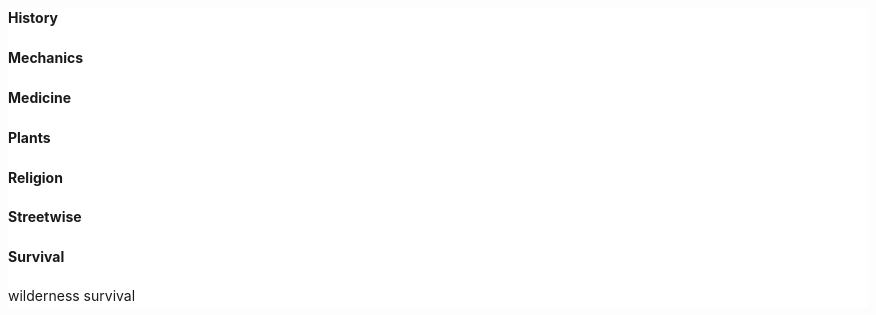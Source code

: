#### History

#### Mechanics

#### Medicine

#### Plants

#### Religion

#### Streetwise

#### Survival

wilderness survival